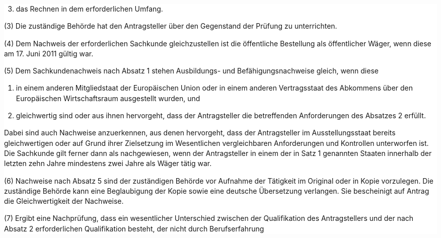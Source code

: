 
3.  das Rechnen in dem erforderlichen Umfang.




(3) Die zuständige Behörde hat den Antragsteller über den Gegenstand
der Prüfung zu unterrichten.

(4) Dem Nachweis der erforderlichen Sachkunde gleichzustellen ist die
öffentliche Bestellung als öffentlicher Wäger, wenn diese am 17. Juni
2011 gültig war.

(5) Dem Sachkundenachweis nach Absatz 1 stehen Ausbildungs- und
Befähigungsnachweise gleich, wenn diese

1.  in einem anderen Mitgliedstaat der Europäischen Union oder in einem
    anderen Vertragsstaat des Abkommens über den Europäischen
    Wirtschaftsraum ausgestellt wurden, und


2.  gleichwertig sind oder aus ihnen hervorgeht, dass der Antragsteller
    die betreffenden Anforderungen des Absatzes 2 erfüllt.



Dabei sind auch Nachweise anzuerkennen, aus denen hervorgeht, dass der
Antragsteller im Ausstellungsstaat bereits gleichwertigen oder auf
Grund ihrer Zielsetzung im Wesentlichen vergleichbaren Anforderungen
und Kontrollen unterworfen ist. Die Sachkunde gilt ferner dann als
nachgewiesen, wenn der Antragsteller in einem der in Satz 1 genannten
Staaten innerhalb der letzten zehn Jahre mindestens zwei Jahre als
Wäger tätig war.

(6) Nachweise nach Absatz 5 sind der zuständigen Behörde vor Aufnahme
der Tätigkeit im Original oder in Kopie vorzulegen. Die zuständige
Behörde kann eine Beglaubigung der Kopie sowie eine deutsche
Übersetzung verlangen. Sie bescheinigt auf Antrag die Gleichwertigkeit
der Nachweise.

(7) Ergibt eine Nachprüfung, dass ein wesentlicher Unterschied
zwischen der Qualifikation des Antragstellers und der nach Absatz 2
erforderlichen Qualifikation besteht, der nicht durch Berufserfahrung
